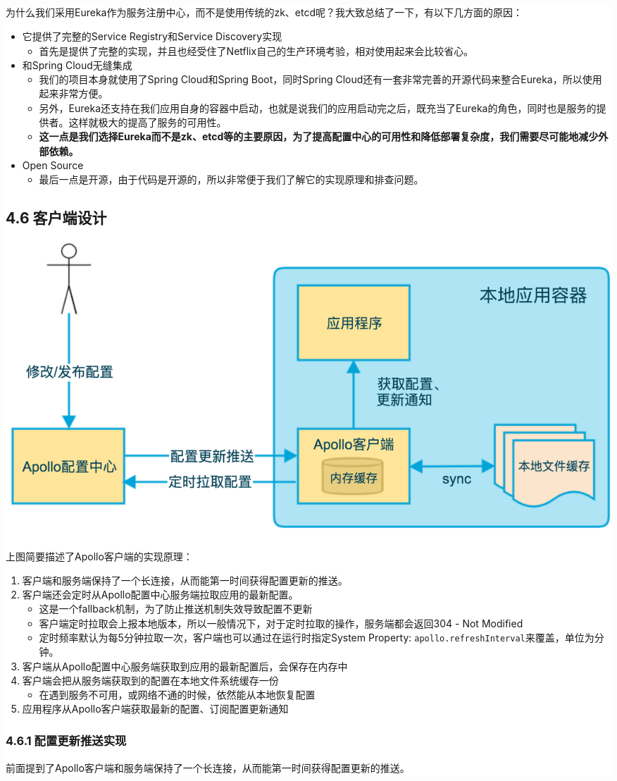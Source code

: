 为什么我们采用Eureka作为服务注册中心，而不是使用传统的zk、etcd呢？我大致总结了一下，有以下几方面的原因：

- 它提供了完整的Service Registry和Service Discovery实现
  - 首先是提供了完整的实现，并且也经受住了Netflix自己的生产环境考验，相对使用起来会比较省心。
- 和Spring Cloud无缝集成
  - 我们的项目本身就使用了Spring Cloud和Spring Boot，同时Spring Cloud还有一套非常完善的开源代码来整合Eureka，所以使用起来非常方便。
  - 另外，Eureka还支持在我们应用自身的容器中启动，也就是说我们的应用启动完之后，既充当了Eureka的角色，同时也是服务的提供者。这样就极大的提高了服务的可用性。
  - **这一点是我们选择Eureka而不是zk、etcd等的主要原因，为了提高配置中心的可用性和降低部署复杂度，我们需要尽可能地减少外部依赖。**
- Open Source
  - 最后一点是开源，由于代码是开源的，所以非常便于我们了解它的实现原理和排查问题。

## 4.6 客户端设计

![client-architecture](Apollo.assets/client-architecture.png)

上图简要描述了Apollo客户端的实现原理：

1. 客户端和服务端保持了一个长连接，从而能第一时间获得配置更新的推送。
2. 客户端还会定时从Apollo配置中心服务端拉取应用的最新配置。
   - 这是一个fallback机制，为了防止推送机制失效导致配置不更新
   - 客户端定时拉取会上报本地版本，所以一般情况下，对于定时拉取的操作，服务端都会返回304 - Not Modified
   - 定时频率默认为每5分钟拉取一次，客户端也可以通过在运行时指定System Property: `apollo.refreshInterval`来覆盖，单位为分钟。
3. 客户端从Apollo配置中心服务端获取到应用的最新配置后，会保存在内存中
4. 客户端会把从服务端获取到的配置在本地文件系统缓存一份
   - 在遇到服务不可用，或网络不通的时候，依然能从本地恢复配置
5. 应用程序从Apollo客户端获取最新的配置、订阅配置更新通知

### 4.6.1 配置更新推送实现

前面提到了Apollo客户端和服务端保持了一个长连接，从而能第一时间获得配置更新的推送。
